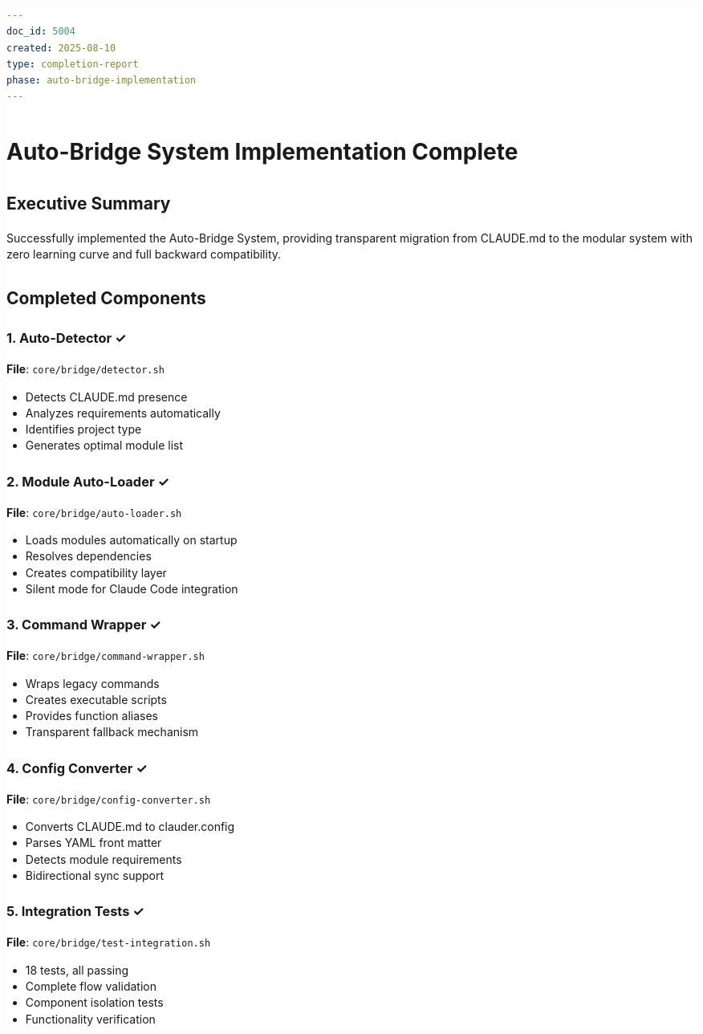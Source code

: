 ```yaml
---
doc_id: 5004
created: 2025-08-10
type: completion-report
phase: auto-bridge-implementation
---
```


# Auto-Bridge System Implementation Complete

## Executive Summary

Successfully implemented the Auto-Bridge System, providing transparent migration from CLAUDE.md to the modular system with zero learning curve and full backward compatibility.

## Completed Components

### 1. Auto-Detector ✓
**File**: `core/bridge/detector.sh`
- Detects CLAUDE.md presence
- Analyzes requirements automatically
- Identifies project type
- Generates optimal module list

### 2. Module Auto-Loader ✓
**File**: `core/bridge/auto-loader.sh`
- Loads modules automatically on startup
- Resolves dependencies
- Creates compatibility layer
- Silent mode for Claude Code integration

### 3. Command Wrapper ✓
**File**: `core/bridge/command-wrapper.sh`
- Wraps legacy commands
- Creates executable scripts
- Provides function aliases
- Transparent fallback mechanism

### 4. Config Converter ✓
**File**: `core/bridge/config-converter.sh`
- Converts CLAUDE.md to clauder.config
- Parses YAML front matter
- Detects module requirements
- Bidirectional sync support

### 5. Integration Tests ✓
**File**: `core/bridge/test-integration.sh`
- 18 tests, all passing
- Complete flow validation
- Component isolation tests
- Functionality verification

